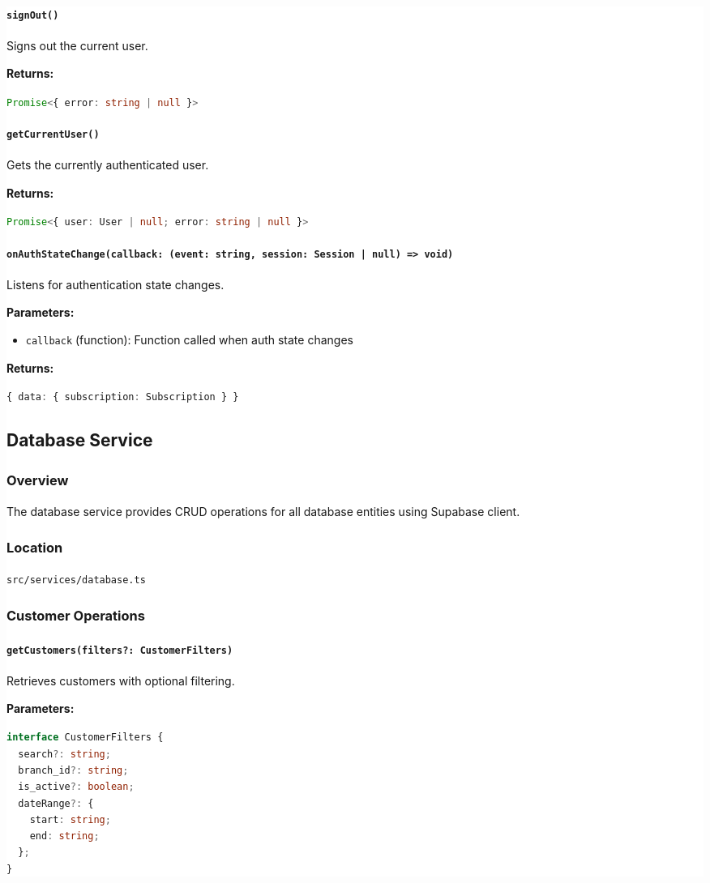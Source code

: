 #### `signOut()`
Signs out the current user.

**Returns:**
```typescript
Promise<{ error: string | null }>
```

#### `getCurrentUser()`
Gets the currently authenticated user.

**Returns:**
```typescript
Promise<{ user: User | null; error: string | null }>
```

#### `onAuthStateChange(callback: (event: string, session: Session | null) => void)`
Listens for authentication state changes.

**Parameters:**
- `callback` (function): Function called when auth state changes

**Returns:**
```typescript
{ data: { subscription: Subscription } }
```

## Database Service

### Overview
The database service provides CRUD operations for all database entities using Supabase client.

### Location
`src/services/database.ts`

### Customer Operations

#### `getCustomers(filters?: CustomerFilters)`
Retrieves customers with optional filtering.

**Parameters:**
```typescript
interface CustomerFilters {
  search?: string;
  branch_id?: string;
  is_active?: boolean;
  dateRange?: {
    start: string;
    end: string;
  };
}
```
